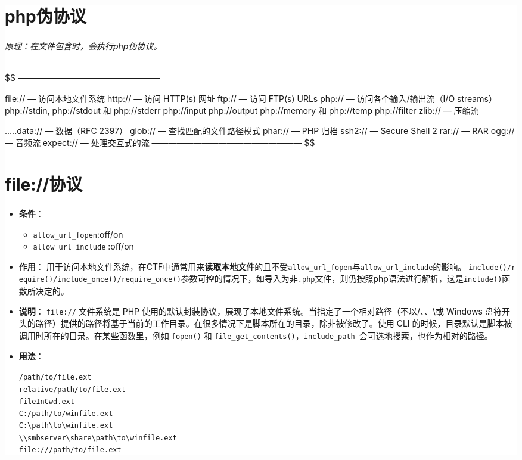 # php伪协议

###### 原理：在文件包含时，会执行php伪协议。

$$
—————————————————

file:// — 访问本地文件系统
http:// — 访问 HTTP(s) 网址
ftp:// — 访问 FTP(s) URLs
php:// — 访问各个输入/输出流（I/O streams）
     php://stdin, php://stdout 和 php://stderr
     php://input
     php://output
     php://memory 和 php://temp
     php://filter
zlib:// — 压缩流

.....data:// — 数据（RFC 2397）
glob:// — 查找匹配的文件路径模式
phar:// — PHP 归档
ssh2:// — Secure Shell 2
rar:// — RAR
ogg:// — 音频流
expect:// — 处理交互式的流
——————————————————
$$



# file://协议

- **条件**：

  - `allow_url_fopen`:off/on
  - `allow_url_include` :off/on

- **作用**：
  用于访问本地文件系统，在CTF中通常用来**读取本地文件**的且不受`allow_url_fopen`与`allow_url_include`的影响。
  `include()/require()/include_once()/require_once()`参数可控的情况下，如导入为非`.php`文件，则仍按照php语法进行解析，这是`include()`函数所决定的。

- **说明**：
  `file://` 文件系统是 PHP 使用的默认封装协议，展现了本地文件系统。当指定了一个相对路径（不以/、、\或 Windows 盘符开头的路径）提供的路径将基于当前的工作目录。在很多情况下是脚本所在的目录，除非被修改了。使用 CLI 的时候，目录默认是脚本被调用时所在的目录。在某些函数里，例如 `fopen()` 和 `file_get_contents()`，`include_path `会可选地搜索，也作为相对的路径。

- **用法**：

  ```pgsql
  /path/to/file.ext
  relative/path/to/file.ext
  fileInCwd.ext
  C:/path/to/winfile.ext
  C:\path\to\winfile.ext
  \\smbserver\share\path\to\winfile.ext
  file:///path/to/file.ext
  ```
